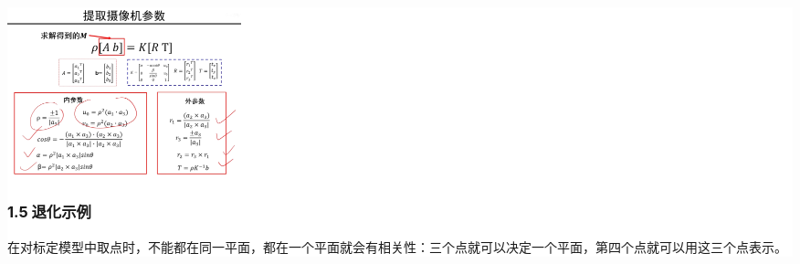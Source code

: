  <img src="./assets/image-20241217204130371.png" alt="image-20241217204130371" style="zoom:25%;" />

### 1.5 退化示例

在对标定模型中取点时，不能都在同一平面，都在一个平面就会有相关性：三个点就可以决定一个平面，第四个点就可以用这三个点表示。
